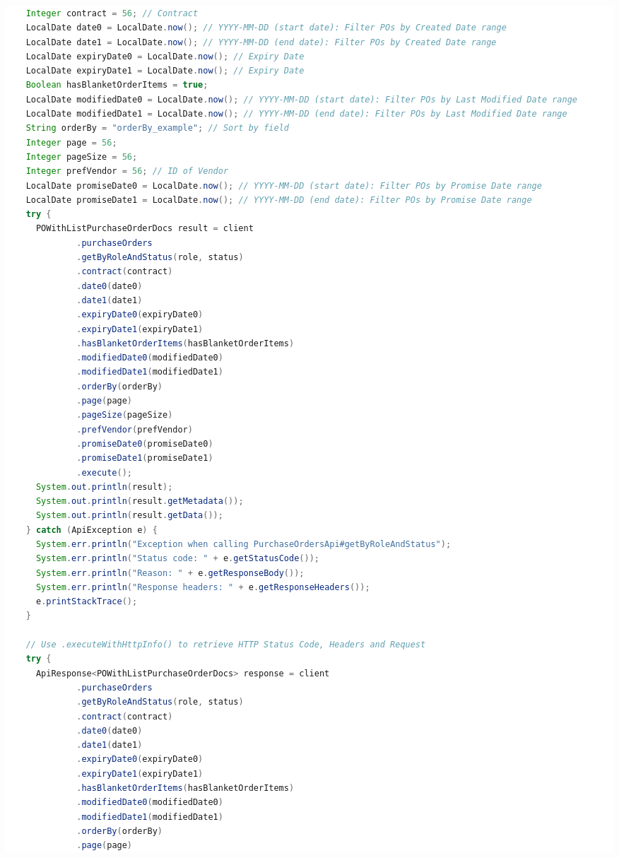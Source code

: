```java
    Integer contract = 56; // Contract
    LocalDate date0 = LocalDate.now(); // YYYY-MM-DD (start date): Filter POs by Created Date range
    LocalDate date1 = LocalDate.now(); // YYYY-MM-DD (end date): Filter POs by Created Date range
    LocalDate expiryDate0 = LocalDate.now(); // Expiry Date
    LocalDate expiryDate1 = LocalDate.now(); // Expiry Date
    Boolean hasBlanketOrderItems = true;
    LocalDate modifiedDate0 = LocalDate.now(); // YYYY-MM-DD (start date): Filter POs by Last Modified Date range
    LocalDate modifiedDate1 = LocalDate.now(); // YYYY-MM-DD (end date): Filter POs by Last Modified Date range
    String orderBy = "orderBy_example"; // Sort by field
    Integer page = 56;
    Integer pageSize = 56;
    Integer prefVendor = 56; // ID of Vendor
    LocalDate promiseDate0 = LocalDate.now(); // YYYY-MM-DD (start date): Filter POs by Promise Date range
    LocalDate promiseDate1 = LocalDate.now(); // YYYY-MM-DD (end date): Filter POs by Promise Date range
    try {
      POWithListPurchaseOrderDocs result = client
              .purchaseOrders
              .getByRoleAndStatus(role, status)
              .contract(contract)
              .date0(date0)
              .date1(date1)
              .expiryDate0(expiryDate0)
              .expiryDate1(expiryDate1)
              .hasBlanketOrderItems(hasBlanketOrderItems)
              .modifiedDate0(modifiedDate0)
              .modifiedDate1(modifiedDate1)
              .orderBy(orderBy)
              .page(page)
              .pageSize(pageSize)
              .prefVendor(prefVendor)
              .promiseDate0(promiseDate0)
              .promiseDate1(promiseDate1)
              .execute();
      System.out.println(result);
      System.out.println(result.getMetadata());
      System.out.println(result.getData());
    } catch (ApiException e) {
      System.err.println("Exception when calling PurchaseOrdersApi#getByRoleAndStatus");
      System.err.println("Status code: " + e.getStatusCode());
      System.err.println("Reason: " + e.getResponseBody());
      System.err.println("Response headers: " + e.getResponseHeaders());
      e.printStackTrace();
    }

    // Use .executeWithHttpInfo() to retrieve HTTP Status Code, Headers and Request
    try {
      ApiResponse<POWithListPurchaseOrderDocs> response = client
              .purchaseOrders
              .getByRoleAndStatus(role, status)
              .contract(contract)
              .date0(date0)
              .date1(date1)
              .expiryDate0(expiryDate0)
              .expiryDate1(expiryDate1)
              .hasBlanketOrderItems(hasBlanketOrderItems)
              .modifiedDate0(modifiedDate0)
              .modifiedDate1(modifiedDate1)
              .orderBy(orderBy)
              .page(page)
```